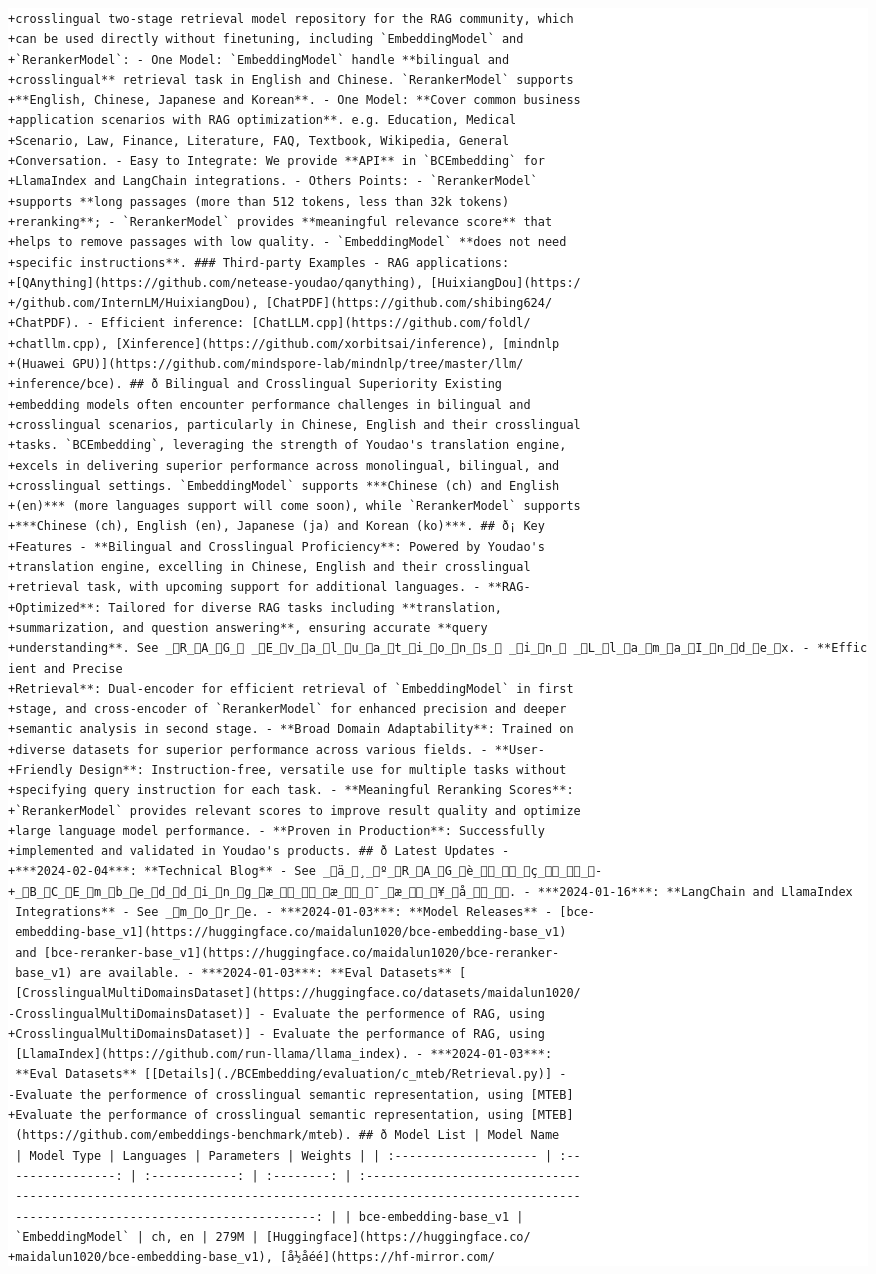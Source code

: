 ```
+crosslingual two-stage retrieval model repository for the RAG community, which
+can be used directly without finetuning, including `EmbeddingModel` and
+`RerankerModel`: - One Model: `EmbeddingModel` handle **bilingual and
+crosslingual** retrieval task in English and Chinese. `RerankerModel` supports
+**English, Chinese, Japanese and Korean**. - One Model: **Cover common business
+application scenarios with RAG optimization**. e.g. Education, Medical
+Scenario, Law, Finance, Literature, FAQ, Textbook, Wikipedia, General
+Conversation. - Easy to Integrate: We provide **API** in `BCEmbedding` for
+LlamaIndex and LangChain integrations. - Others Points: - `RerankerModel`
+supports **long passages (more than 512 tokens, less than 32k tokens)
+reranking**; - `RerankerModel` provides **meaningful relevance score** that
+helps to remove passages with low quality. - `EmbeddingModel` **does not need
+specific instructions**. ### Third-party Examples - RAG applications:
+[QAnything](https://github.com/netease-youdao/qanything), [HuixiangDou](https:/
+/github.com/InternLM/HuixiangDou), [ChatPDF](https://github.com/shibing624/
+ChatPDF). - Efficient inference: [ChatLLM.cpp](https://github.com/foldl/
+chatllm.cpp), [Xinference](https://github.com/xorbitsai/inference), [mindnlp
+(Huawei GPU)](https://github.com/mindspore-lab/mindnlp/tree/master/llm/
+inference/bce). ## ð Bilingual and Crosslingual Superiority Existing
+embedding models often encounter performance challenges in bilingual and
+crosslingual scenarios, particularly in Chinese, English and their crosslingual
+tasks. `BCEmbedding`, leveraging the strength of Youdao's translation engine,
+excels in delivering superior performance across monolingual, bilingual, and
+crosslingual settings. `EmbeddingModel` supports ***Chinese (ch) and English
+(en)*** (more languages support will come soon), while `RerankerModel` supports
+***Chinese (ch), English (en), Japanese (ja) and Korean (ko)***. ## ð¡ Key
+Features - **Bilingual and Crosslingual Proficiency**: Powered by Youdao's
+translation engine, excelling in Chinese, English and their crosslingual
+retrieval task, with upcoming support for additional languages. - **RAG-
+Optimized**: Tailored for diverse RAG tasks including **translation,
+summarization, and question answering**, ensuring accurate **query
+understanding**. See _R_A_G_ _E_v_a_l_u_a_t_i_o_n_s_ _i_n_ _L_l_a_m_a_I_n_d_e_x. - **Efficient and Precise
+Retrieval**: Dual-encoder for efficient retrieval of `EmbeddingModel` in first
+stage, and cross-encoder of `RerankerModel` for enhanced precision and deeper
+semantic analysis in second stage. - **Broad Domain Adaptability**: Trained on
+diverse datasets for superior performance across various fields. - **User-
+Friendly Design**: Instruction-free, versatile use for multiple tasks without
+specifying query instruction for each task. - **Meaningful Reranking Scores**:
+`RerankerModel` provides relevant scores to improve result quality and optimize
+large language model performance. - **Proven in Production**: Successfully
+implemented and validated in Youdao's products. ## ð Latest Updates -
+***2024-02-04***: **Technical Blog** - See _ä_¸_º_R_A_G_è___ç___-
+_B_C_E_m_b_e_d_d_i_n_g_æ___æ__¯_æ__¥_å__. - ***2024-01-16***: **LangChain and LlamaIndex
 Integrations** - See _m_o_r_e. - ***2024-01-03***: **Model Releases** - [bce-
 embedding-base_v1](https://huggingface.co/maidalun1020/bce-embedding-base_v1)
 and [bce-reranker-base_v1](https://huggingface.co/maidalun1020/bce-reranker-
 base_v1) are available. - ***2024-01-03***: **Eval Datasets** [
 [CrosslingualMultiDomainsDataset](https://huggingface.co/datasets/maidalun1020/
-CrosslingualMultiDomainsDataset)] - Evaluate the performence of RAG, using
+CrosslingualMultiDomainsDataset)] - Evaluate the performance of RAG, using
 [LlamaIndex](https://github.com/run-llama/llama_index). - ***2024-01-03***:
 **Eval Datasets** [[Details](./BCEmbedding/evaluation/c_mteb/Retrieval.py)] -
-Evaluate the performence of crosslingual semantic representation, using [MTEB]
+Evaluate the performance of crosslingual semantic representation, using [MTEB]
 (https://github.com/embeddings-benchmark/mteb). ## ð Model List | Model Name
 | Model Type | Languages | Parameters | Weights | | :-------------------- | :--
 --------------: | :------------: | :--------: | :------------------------------
 -------------------------------------------------------------------------------
 ------------------------------------------: | | bce-embedding-base_v1 |
 `EmbeddingModel` | ch, en | 279M | [Huggingface](https://huggingface.co/
+maidalun1020/bce-embedding-base_v1), [å½åéé](https://hf-mirror.com/
```